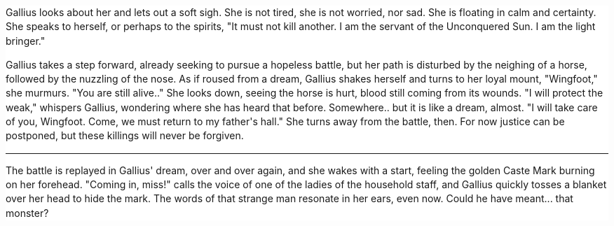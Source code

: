 Gallius looks about her and lets out a soft sigh. She is not tired, she is not worried, nor sad. She is floating in calm and certainty. She speaks to herself, or perhaps to the spirits, "It must not kill another. I am the servant of the Unconquered Sun. I am the light bringer."

Gallius takes a step forward, already seeking to pursue a hopeless battle, but her path is disturbed by the neighing of a horse, followed by the nuzzling of the nose. As if roused from a dream, Gallius shakes herself and turns to her loyal mount, "Wingfoot," she murmurs. "You are still alive.." She looks down, seeing the horse is hurt, blood still coming from its wounds. "I will protect the weak," whispers Gallius, wondering where she has heard that before. Somewhere.. but it is like a dream, almost. "I will take care of you, Wingfoot. Come, we must return to my father's hall." She turns away from the battle, then. For now justice can be postponed, but these killings will never be forgiven.

---

The battle is replayed in Gallius' dream, over and over again, and she wakes with a start, feeling the golden Caste Mark burning on her forehead. "Coming in, miss!" calls the voice of one of the ladies of the household staff, and Gallius quickly tosses a blanket over her head to hide the mark. The words of that strange man resonate in her ears, even now. Could he have meant... that monster?